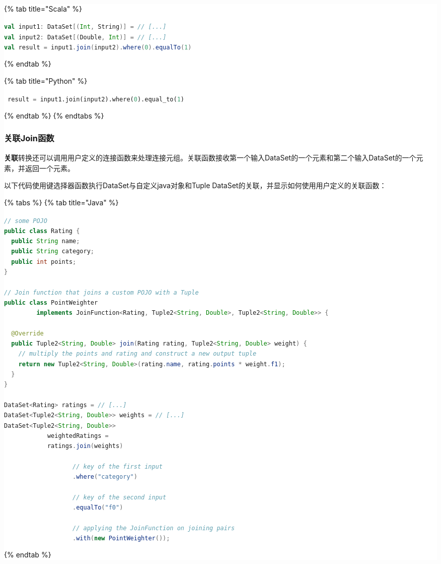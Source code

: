 {% tab title="Scala" %}
```scala
val input1: DataSet[(Int, String)] = // [...]
val input2: DataSet[(Double, Int)] = // [...]
val result = input1.join(input2).where(0).equalTo(1)
```
{% endtab %}

{% tab title="Python" %}
```python
 result = input1.join(input2).where(0).equal_to(1)
```
{% endtab %}
{% endtabs %}

### **关联Join函数**

**关联**转换还可以调用用户定义的连接函数来处理连接元组。关联函数接收第一个输入DataSet的一个元素和第二个输入DataSet的一个元素，并返回一个元素。

以下代码使用键选择器函数执行DataSet与自定义java对象和Tuple DataSet的关联，并显示如何使用用户定义的关联函数：

{% tabs %}
{% tab title="Java" %}
```java
// some POJO
public class Rating {
  public String name;
  public String category;
  public int points;
}

// Join function that joins a custom POJO with a Tuple
public class PointWeighter
         implements JoinFunction<Rating, Tuple2<String, Double>, Tuple2<String, Double>> {

  @Override
  public Tuple2<String, Double> join(Rating rating, Tuple2<String, Double> weight) {
    // multiply the points and rating and construct a new output tuple
    return new Tuple2<String, Double>(rating.name, rating.points * weight.f1);
  }
}

DataSet<Rating> ratings = // [...]
DataSet<Tuple2<String, Double>> weights = // [...]
DataSet<Tuple2<String, Double>>
            weightedRatings =
            ratings.join(weights)

                   // key of the first input
                   .where("category")

                   // key of the second input
                   .equalTo("f0")

                   // applying the JoinFunction on joining pairs
                   .with(new PointWeighter());
```
{% endtab %}
